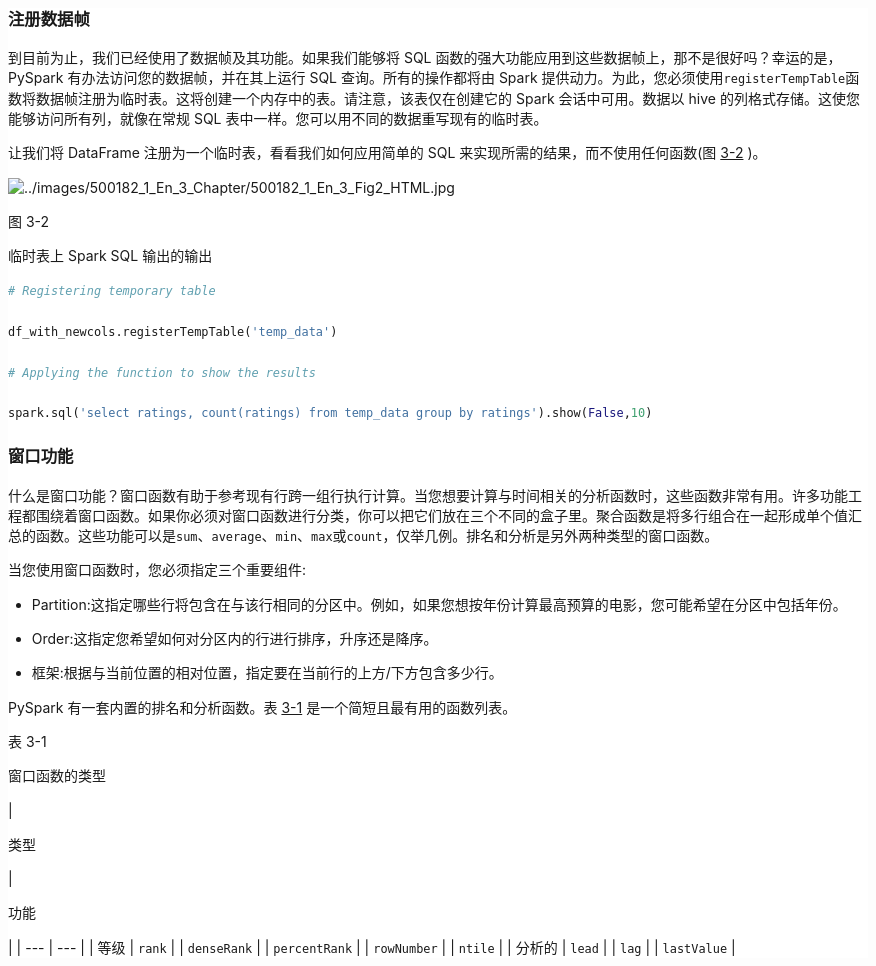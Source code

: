 ### 注册数据帧

到目前为止，我们已经使用了数据帧及其功能。如果我们能够将 SQL 函数的强大功能应用到这些数据帧上，那不是很好吗？幸运的是，PySpark 有办法访问您的数据帧，并在其上运行 SQL 查询。所有的操作都将由 Spark 提供动力。为此，您必须使用`registerTempTable`函数将数据帧注册为临时表。这将创建一个内存中的表。请注意，该表仅在创建它的 Spark 会话中可用。数据以 hive 的列格式存储。这使您能够访问所有列，就像在常规 SQL 表中一样。您可以用不同的数据重写现有的临时表。

让我们将 DataFrame 注册为一个临时表，看看我们如何应用简单的 SQL 来实现所需的结果，而不使用任何函数(图 [3-2](#Fig2) )。

![../images/500182_1_En_3_Chapter/500182_1_En_3_Fig2_HTML.jpg](../images/500182_1_En_3_Chapter/500182_1_En_3_Fig2_HTML.jpg)

图 3-2

临时表上 Spark SQL 输出的输出

```py
# Registering temporary table

df_with_newcols.registerTempTable('temp_data')

# Applying the function to show the results

spark.sql('select ratings, count(ratings) from temp_data group by ratings').show(False,10)

```

### 窗口功能

什么是窗口功能？窗口函数有助于参考现有行跨一组行执行计算。当您想要计算与时间相关的分析函数时，这些函数非常有用。许多功能工程都围绕着窗口函数。如果你必须对窗口函数进行分类，你可以把它们放在三个不同的盒子里。聚合函数是将多行组合在一起形成单个值汇总的函数。这些功能可以是`sum`、`average`、`min`、`max`或`count`，仅举几例。排名和分析是另外两种类型的窗口函数。

当您使用窗口函数时，您必须指定三个重要组件:

*   Partition:这指定哪些行将包含在与该行相同的分区中。例如，如果您想按年份计算最高预算的电影，您可能希望在分区中包括年份。

*   Order:这指定您希望如何对分区内的行进行排序，升序还是降序。

*   框架:根据与当前位置的相对位置，指定要在当前行的上方/下方包含多少行。

PySpark 有一套内置的排名和分析函数。表 [3-1](#Tab1) 是一个简短且最有用的函数列表。

表 3-1

窗口函数的类型

<colgroup><col class="tcol1 align-left"> <col class="tcol2 align-left"></colgroup> 
| 

类型

 | 

功能

 |
| --- | --- |
| 等级 | `rank` |
| `denseRank` |
| `percentRank` |
| `rowNumber` |
| `ntile` |
| 分析的 | `lead` |
| `lag` |
| `lastValue` |